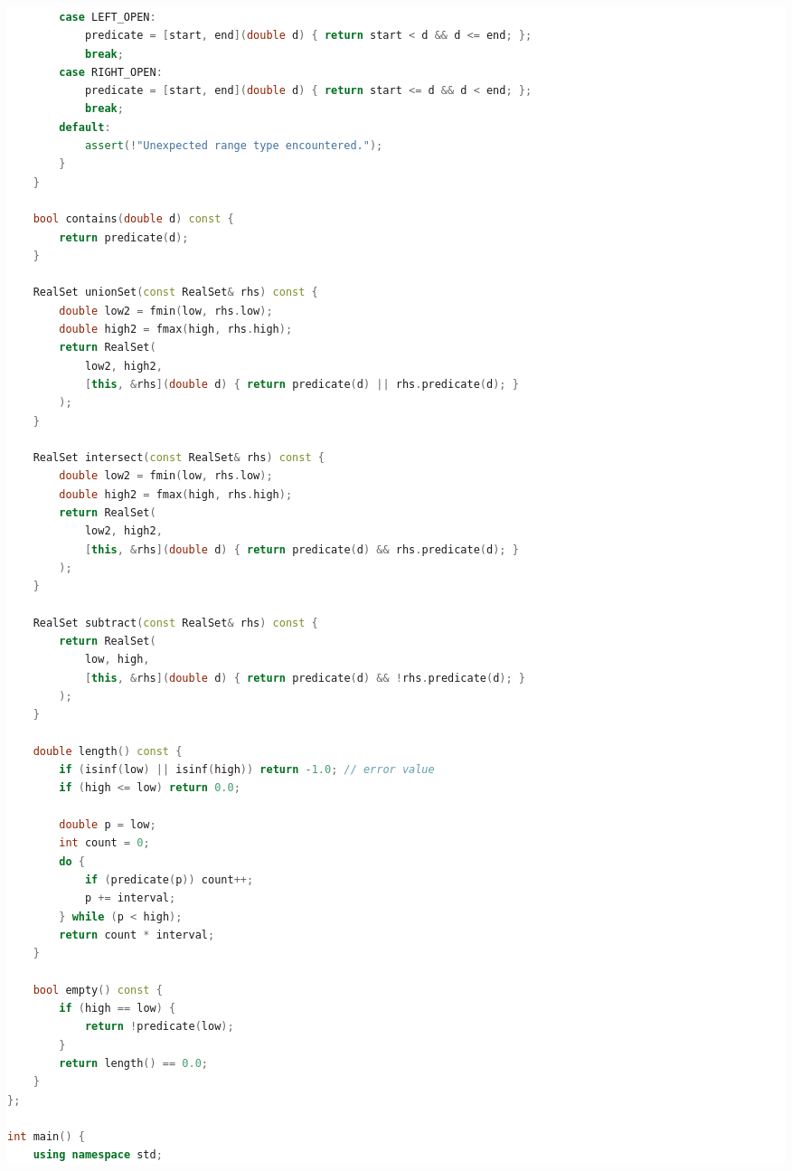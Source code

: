 ```cpp
        case LEFT_OPEN:
            predicate = [start, end](double d) { return start < d && d <= end; };
            break;
        case RIGHT_OPEN:
            predicate = [start, end](double d) { return start <= d && d < end; };
            break;
        default:
            assert(!"Unexpected range type encountered.");
        }
    }

    bool contains(double d) const {
        return predicate(d);
    }

    RealSet unionSet(const RealSet& rhs) const {
        double low2 = fmin(low, rhs.low);
        double high2 = fmax(high, rhs.high);
        return RealSet(
            low2, high2,
            [this, &rhs](double d) { return predicate(d) || rhs.predicate(d); }
        );
    }

    RealSet intersect(const RealSet& rhs) const {
        double low2 = fmin(low, rhs.low);
        double high2 = fmax(high, rhs.high);
        return RealSet(
            low2, high2,
            [this, &rhs](double d) { return predicate(d) && rhs.predicate(d); }
        );
    }

    RealSet subtract(const RealSet& rhs) const {
        return RealSet(
            low, high,
            [this, &rhs](double d) { return predicate(d) && !rhs.predicate(d); }
        );
    }

    double length() const {
        if (isinf(low) || isinf(high)) return -1.0; // error value
        if (high <= low) return 0.0;

        double p = low;
        int count = 0;
        do {
            if (predicate(p)) count++;
            p += interval;
        } while (p < high);
        return count * interval;
    }

    bool empty() const {
        if (high == low) {
            return !predicate(low);
        }
        return length() == 0.0;
    }
};

int main() {
    using namespace std;
```